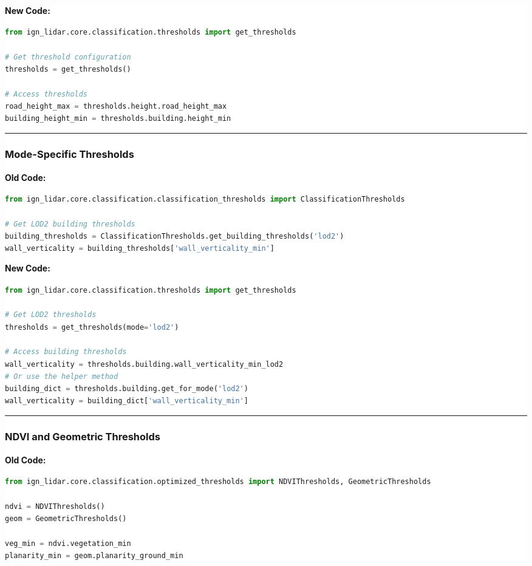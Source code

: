 **New Code:**

```python
from ign_lidar.core.classification.thresholds import get_thresholds

# Get threshold configuration
thresholds = get_thresholds()

# Access thresholds
road_height_max = thresholds.height.road_height_max
building_height_min = thresholds.building.height_min
```

---

### Mode-Specific Thresholds

**Old Code:**

```python
from ign_lidar.core.classification.classification_thresholds import ClassificationThresholds

# Get LOD2 building thresholds
building_thresholds = ClassificationThresholds.get_building_thresholds('lod2')
wall_verticality = building_thresholds['wall_verticality_min']
```

**New Code:**

```python
from ign_lidar.core.classification.thresholds import get_thresholds

# Get LOD2 thresholds
thresholds = get_thresholds(mode='lod2')

# Access building thresholds
wall_verticality = thresholds.building.wall_verticality_min_lod2
# Or use the helper method
building_dict = thresholds.building.get_for_mode('lod2')
wall_verticality = building_dict['wall_verticality_min']
```

---

### NDVI and Geometric Thresholds

**Old Code:**

```python
from ign_lidar.core.classification.optimized_thresholds import NDVIThresholds, GeometricThresholds

ndvi = NDVIThresholds()
geom = GeometricThresholds()

veg_min = ndvi.vegetation_min
planarity_min = geom.planarity_ground_min
```
